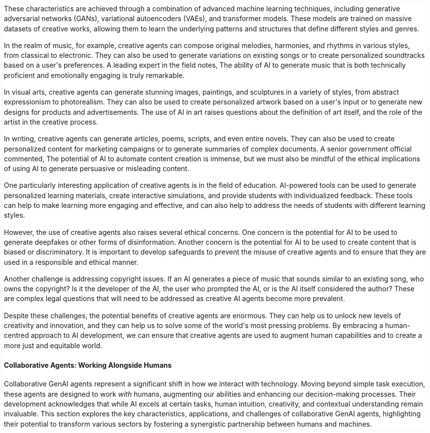 These characteristics are achieved through a combination of advanced machine learning techniques, including generative adversarial networks (GANs), variational autoencoders (VAEs), and transformer models. These models are trained on massive datasets of creative works, allowing them to learn the underlying patterns and structures that define different styles and genres.

In the realm of music, for example, creative agents can compose original melodies, harmonies, and rhythms in various styles, from classical to electronic. They can also be used to generate variations on existing songs or to create personalized soundtracks based on a user's preferences. A leading expert in the field notes, The ability of AI to generate music that is both technically proficient and emotionally engaging is truly remarkable.

In visual arts, creative agents can generate stunning images, paintings, and sculptures in a variety of styles, from abstract expressionism to photorealism. They can also be used to create personalized artwork based on a user's input or to generate new designs for products and advertisements. The use of AI in art raises questions about the definition of art itself, and the role of the artist in the creative process.

In writing, creative agents can generate articles, poems, scripts, and even entire novels. They can also be used to create personalized content for marketing campaigns or to generate summaries of complex documents. A senior government official commented, The potential of AI to automate content creation is immense, but we must also be mindful of the ethical implications of using AI to generate persuasive or misleading content.

One particularly interesting application of creative agents is in the field of education. AI-powered tools can be used to generate personalized learning materials, create interactive simulations, and provide students with individualized feedback. These tools can help to make learning more engaging and effective, and can also help to address the needs of students with different learning styles.

However, the use of creative agents also raises several ethical concerns. One concern is the potential for AI to be used to generate deepfakes or other forms of disinformation. Another concern is the potential for AI to be used to create content that is biased or discriminatory. It is important to develop safeguards to prevent the misuse of creative agents and to ensure that they are used in a responsible and ethical manner.

Another challenge is addressing copyright issues. If an AI generates a piece of music that sounds similar to an existing song, who owns the copyright? Is it the developer of the AI, the user who prompted the AI, or is the AI itself considered the author? These are complex legal questions that will need to be addressed as creative AI agents become more prevalent.

Despite these challenges, the potential benefits of creative agents are enormous. They can help us to unlock new levels of creativity and innovation, and they can help us to solve some of the world's most pressing problems. By embracing a human-centred approach to AI development, we can ensure that creative agents are used to augment human capabilities and to create a more just and equitable world.



#### <a name="collaborative-agents-working-alongside-humans"></a>Collaborative Agents: Working Alongside Humans

Collaborative GenAI agents represent a significant shift in how we interact with technology. Moving beyond simple task execution, these agents are designed to work *with* humans, augmenting our abilities and enhancing our decision-making processes. Their development acknowledges that while AI excels at certain tasks, human intuition, creativity, and contextual understanding remain invaluable. This section explores the key characteristics, applications, and challenges of collaborative GenAI agents, highlighting their potential to transform various sectors by fostering a synergistic partnership between humans and machines.

